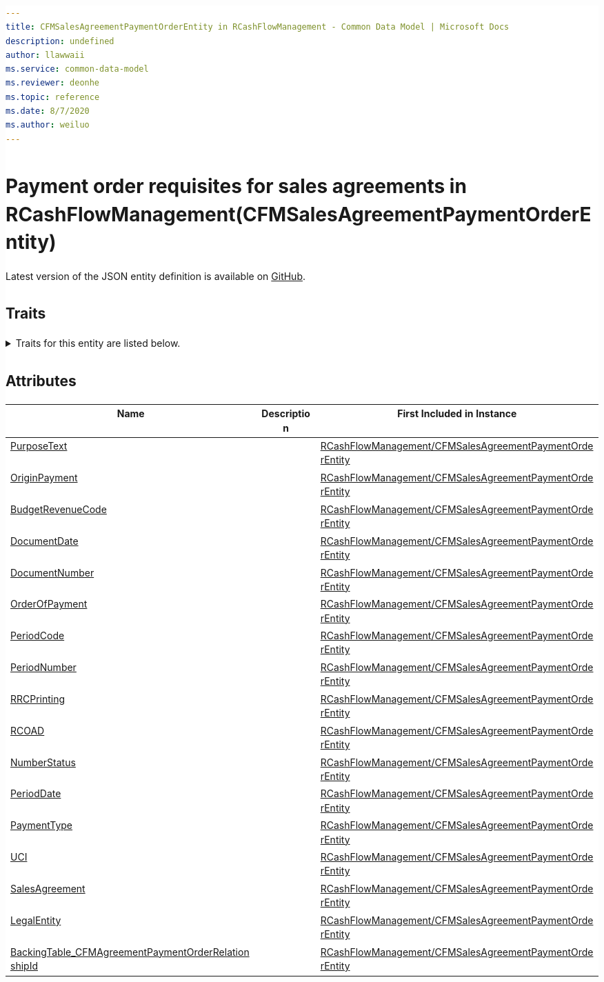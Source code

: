 ```yaml
---
title: CFMSalesAgreementPaymentOrderEntity in RCashFlowManagement - Common Data Model | Microsoft Docs
description: undefined
author: llawwaii
ms.service: common-data-model
ms.reviewer: deonhe
ms.topic: reference
ms.date: 8/7/2020
ms.author: weiluo
---
```


# Payment order requisites for sales agreements in RCashFlowManagement(CFMSalesAgreementPaymentOrderEntity)

  
 Latest version of the JSON entity definition is available on <a href="https://github.com/Microsoft/CDM/tree/master/schemaDocuments/core/operationsCommon/Entities/Finance/RCashFlowManagement/CFMSalesAgreementPaymentOrderEntity.cdm.json" target="_blank">GitHub</a>.  

## Traits

<details><summary>Traits for this entity are listed below.  
</summary></details>

## Attributes

|Name|Description|First Included in Instance|
|---|---|---|
|[PurposeText](#PurposeText)||<a href="CFMSalesAgreementPaymentOrderEntity.md" target="_blank">RCashFlowManagement/CFMSalesAgreementPaymentOrderEntity</a>|
|[OriginPayment](#OriginPayment)||<a href="CFMSalesAgreementPaymentOrderEntity.md" target="_blank">RCashFlowManagement/CFMSalesAgreementPaymentOrderEntity</a>|
|[BudgetRevenueCode](#BudgetRevenueCode)||<a href="CFMSalesAgreementPaymentOrderEntity.md" target="_blank">RCashFlowManagement/CFMSalesAgreementPaymentOrderEntity</a>|
|[DocumentDate](#DocumentDate)||<a href="CFMSalesAgreementPaymentOrderEntity.md" target="_blank">RCashFlowManagement/CFMSalesAgreementPaymentOrderEntity</a>|
|[DocumentNumber](#DocumentNumber)||<a href="CFMSalesAgreementPaymentOrderEntity.md" target="_blank">RCashFlowManagement/CFMSalesAgreementPaymentOrderEntity</a>|
|[OrderOfPayment](#OrderOfPayment)||<a href="CFMSalesAgreementPaymentOrderEntity.md" target="_blank">RCashFlowManagement/CFMSalesAgreementPaymentOrderEntity</a>|
|[PeriodCode](#PeriodCode)||<a href="CFMSalesAgreementPaymentOrderEntity.md" target="_blank">RCashFlowManagement/CFMSalesAgreementPaymentOrderEntity</a>|
|[PeriodNumber](#PeriodNumber)||<a href="CFMSalesAgreementPaymentOrderEntity.md" target="_blank">RCashFlowManagement/CFMSalesAgreementPaymentOrderEntity</a>|
|[RRCPrinting](#RRCPrinting)||<a href="CFMSalesAgreementPaymentOrderEntity.md" target="_blank">RCashFlowManagement/CFMSalesAgreementPaymentOrderEntity</a>|
|[RCOAD](#RCOAD)||<a href="CFMSalesAgreementPaymentOrderEntity.md" target="_blank">RCashFlowManagement/CFMSalesAgreementPaymentOrderEntity</a>|
|[NumberStatus](#NumberStatus)||<a href="CFMSalesAgreementPaymentOrderEntity.md" target="_blank">RCashFlowManagement/CFMSalesAgreementPaymentOrderEntity</a>|
|[PeriodDate](#PeriodDate)||<a href="CFMSalesAgreementPaymentOrderEntity.md" target="_blank">RCashFlowManagement/CFMSalesAgreementPaymentOrderEntity</a>|
|[PaymentType](#PaymentType)||<a href="CFMSalesAgreementPaymentOrderEntity.md" target="_blank">RCashFlowManagement/CFMSalesAgreementPaymentOrderEntity</a>|
|[UCI](#UCI)||<a href="CFMSalesAgreementPaymentOrderEntity.md" target="_blank">RCashFlowManagement/CFMSalesAgreementPaymentOrderEntity</a>|
|[SalesAgreement](#SalesAgreement)||<a href="CFMSalesAgreementPaymentOrderEntity.md" target="_blank">RCashFlowManagement/CFMSalesAgreementPaymentOrderEntity</a>|
|[LegalEntity](#LegalEntity)||<a href="CFMSalesAgreementPaymentOrderEntity.md" target="_blank">RCashFlowManagement/CFMSalesAgreementPaymentOrderEntity</a>|
|[BackingTable_CFMAgreementPaymentOrderRelationshipId](#BackingTable_CFMAgreementPaymentOrderRelationshipId)||<a href="CFMSalesAgreementPaymentOrderEntity.md" target="_blank">RCashFlowManagement/CFMSalesAgreementPaymentOrderEntity</a>|
